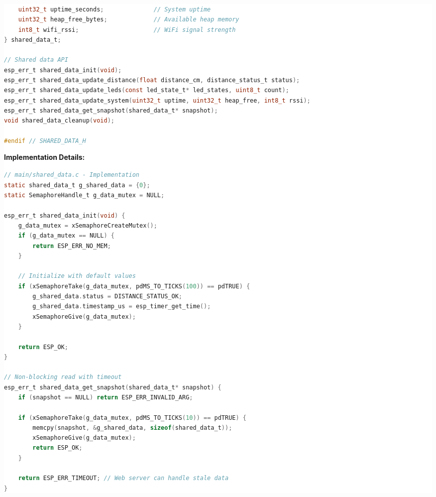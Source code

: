 ```c
    uint32_t uptime_seconds;              // System uptime
    uint32_t heap_free_bytes;             // Available heap memory
    int8_t wifi_rssi;                     // WiFi signal strength
} shared_data_t;

// Shared data API
esp_err_t shared_data_init(void);
esp_err_t shared_data_update_distance(float distance_cm, distance_status_t status);
esp_err_t shared_data_update_leds(const led_state_t* led_states, uint8_t count);
esp_err_t shared_data_update_system(uint32_t uptime, uint32_t heap_free, int8_t rssi);
esp_err_t shared_data_get_snapshot(shared_data_t* snapshot);
void shared_data_cleanup(void);

#endif // SHARED_DATA_H
```

**Implementation Details:**

```c
// main/shared_data.c - Implementation
static shared_data_t g_shared_data = {0};
static SemaphoreHandle_t g_data_mutex = NULL;

esp_err_t shared_data_init(void) {
    g_data_mutex = xSemaphoreCreateMutex();
    if (g_data_mutex == NULL) {
        return ESP_ERR_NO_MEM;
    }
    
    // Initialize with default values
    if (xSemaphoreTake(g_data_mutex, pdMS_TO_TICKS(100)) == pdTRUE) {
        g_shared_data.status = DISTANCE_STATUS_OK;
        g_shared_data.timestamp_us = esp_timer_get_time();
        xSemaphoreGive(g_data_mutex);
    }
    
    return ESP_OK;
}

// Non-blocking read with timeout
esp_err_t shared_data_get_snapshot(shared_data_t* snapshot) {
    if (snapshot == NULL) return ESP_ERR_INVALID_ARG;
    
    if (xSemaphoreTake(g_data_mutex, pdMS_TO_TICKS(10)) == pdTRUE) {
        memcpy(snapshot, &g_shared_data, sizeof(shared_data_t));
        xSemaphoreGive(g_data_mutex);
        return ESP_OK;
    }
    
    return ESP_ERR_TIMEOUT; // Web server can handle stale data
}
```
